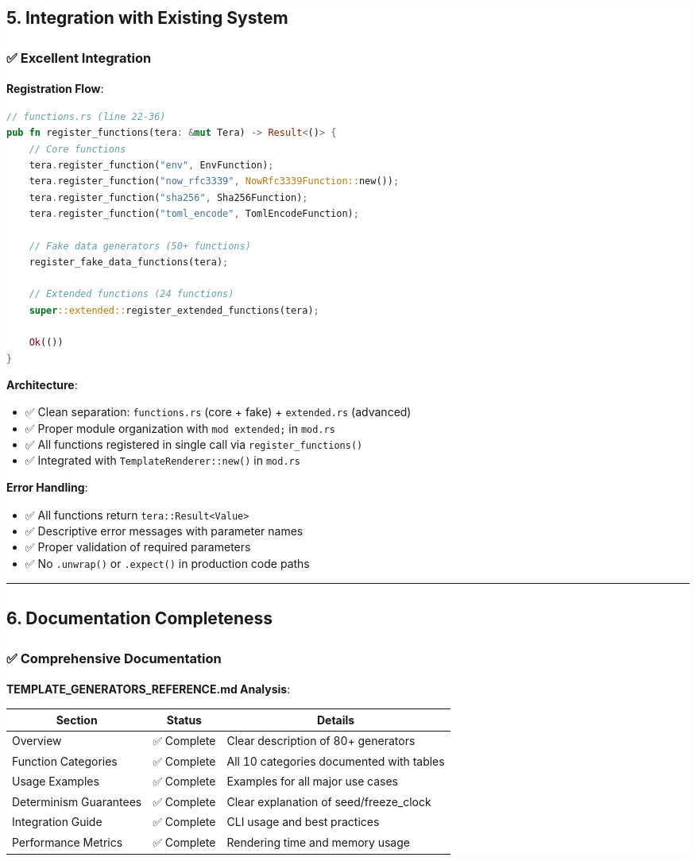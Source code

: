 
## 5. Integration with Existing System

### ✅ Excellent Integration

**Registration Flow**:
```rust
// functions.rs (line 22-36)
pub fn register_functions(tera: &mut Tera) -> Result<()> {
    // Core functions
    tera.register_function("env", EnvFunction);
    tera.register_function("now_rfc3339", NowRfc3339Function::new());
    tera.register_function("sha256", Sha256Function);
    tera.register_function("toml_encode", TomlEncodeFunction);

    // Fake data generators (50+ functions)
    register_fake_data_functions(tera);

    // Extended functions (24 functions)
    super::extended::register_extended_functions(tera);

    Ok(())
}
```

**Architecture**:
- ✅ Clean separation: `functions.rs` (core + fake) + `extended.rs` (advanced)
- ✅ Proper module organization with `mod extended;` in `mod.rs`
- ✅ All functions registered in single call via `register_functions()`
- ✅ Integrated with `TemplateRenderer::new()` in `mod.rs`

**Error Handling**:
- ✅ All functions return `tera::Result<Value>`
- ✅ Descriptive error messages with parameter names
- ✅ Proper validation of required parameters
- ✅ No `.unwrap()` or `.expect()` in production code paths

---

## 6. Documentation Completeness

### ✅ Comprehensive Documentation

**TEMPLATE_GENERATORS_REFERENCE.md Analysis**:

| Section | Status | Details |
|---------|--------|---------|
| Overview | ✅ Complete | Clear description of 80+ generators |
| Function Categories | ✅ Complete | All 10 categories documented with tables |
| Usage Examples | ✅ Complete | Examples for all major use cases |
| Determinism Guarantees | ✅ Complete | Clear explanation of seed/freeze_clock |
| Integration Guide | ✅ Complete | CLI usage and best practices |
| Performance Metrics | ✅ Complete | Rendering time and memory usage |
